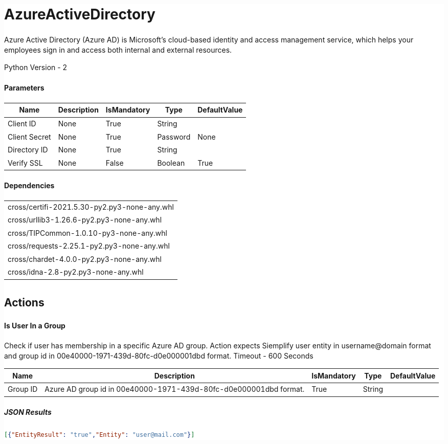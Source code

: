
# AzureActiveDirectory

Azure Active Directory (Azure AD) is Microsoft’s cloud-based identity and access management service, which helps your employees sign in and access  both internal and external resources.

Python Version - 2
#### Parameters
|Name|Description|IsMandatory|Type|DefaultValue|
|----|-----------|-----------|----|------------|
|Client ID|None|True|String||
|Client Secret|None|True|Password|None|
|Directory ID|None|True|String||
|Verify SSL|None|False|Boolean|True|


#### Dependencies
| |
|-|
|cross/certifi-2021.5.30-py2.py3-none-any.whl|
|cross/urllib3-1.26.6-py2.py3-none-any.whl|
|cross/TIPCommon-1.0.10-py3-none-any.whl|
|cross/requests-2.25.1-py2.py3-none-any.whl|
|cross/chardet-4.0.0-py2.py3-none-any.whl|
|cross/idna-2.8-py2.py3-none-any.whl|


## Actions
#### Is User In a Group
Check if user has membership in a specific Azure AD group. Action expects Siemplify user entity in username@domain format and group id in 00e40000-1971-439d-80fc-d0e000001dbd format.
Timeout - 600 Seconds


|Name|Description|IsMandatory|Type|DefaultValue|
|----|-----------|-----------|----|------------|
|Group ID|Azure AD group id in 00e40000-1971-439d-80fc-d0e000001dbd format.|True|String||



##### JSON Results
```json
[{"EntityResult": "true","Entity": "user@mail.com"}]
```
